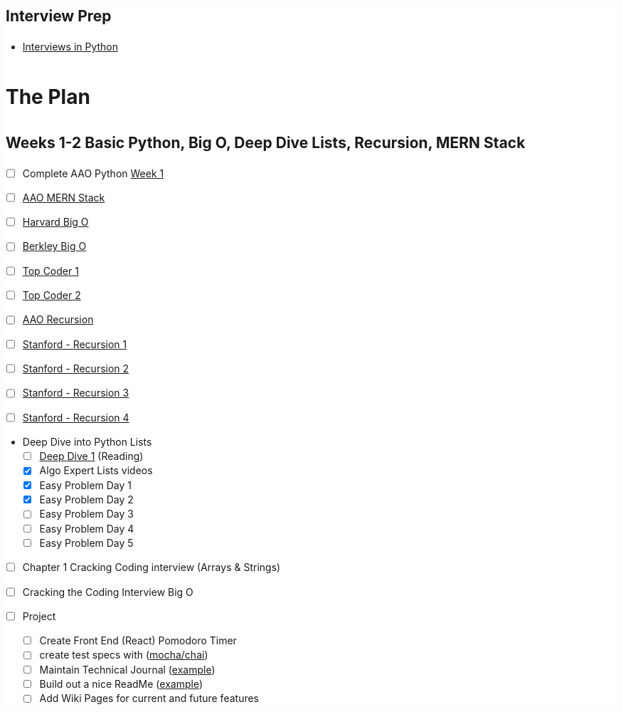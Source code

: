 ## Interview Prep 
- [Interviews in Python](https://www.amazon.com/Elements-Programming-Interviews-Python-Insiders/dp/1537713949/)

# The Plan 
## Weeks 1-2 Basic Python, Big O, Deep Dive Lists, Recursion, MERN Stack
- [ ] Complete AAO Python [Week 1](https://open.appacademy.io/learn/js-py---may-2022-cohort-1-online/week-17---intro-to-python/objectives-for-the-week)
- [ ] [AAO MERN Stack](https://open.appacademy.io/learn/full-stack-online/mern-stack-curriculum/online-course-guidelines)


- [ ] [Harvard Big O](https://www.youtube.com/watch?v=iOq5kSKqeR4)
- [ ] [Berkley Big O](https://archive.org/details/ucberkeley_webcast_VIS4YDpuP98)
- [ ] [Top Coder 1](https://www.topcoder.com/thrive/articles/Computational%20Complexity%20part%20one)
- [ ] [Top Coder 2](https://www.topcoder.com/thrive/articles/Computational%20Complexity%20part%20two)

- [ ] [AAO Recursion](https://open.appacademy.io/learn/full-stack-online/data-structures-and-algorithms/constant--linear--logarithmic-math-behavior)
- [ ] [Stanford - Recursion 1](https://www.youtube.com/watch?v=gl3emqCuueQ&list=PLFE6E58F856038C69&index=8)
- [ ] [Stanford - Recursion 2](https://www.youtube.com/watch?v=uFJhEPrbycQ&list=PLFE6E58F856038C69&index=9)
- [ ] [Stanford - Recursion 3](https://www.youtube.com/watch?v=NdF1QDTRkck&index=10&list=PLFE6E58F856038C69)
- [ ] [Stanford - Recursion 4](https://www.youtube.com/watch?v=p-gpaIGRCQI&list=PLFE6E58F856038C69&index=11)

- Deep Dive into Python Lists
  - [ ] [Deep Dive 1](https://towardsdatascience.com/everything-you-need-to-know-about-lists-in-python-a503b1461c8f) (Reading)
  - [x] Algo Expert Lists videos
  - [x] Easy Problem Day 1
  - [x] Easy Problem Day 2
  - [ ] Easy Problem Day 3
  - [ ] Easy Problem Day 4
  - [ ] Easy Problem Day 5
  
- [ ] Chapter 1 Cracking Coding interview (Arrays & Strings)
- [ ] Cracking the Coding Interview Big O

- [ ] Project
  - [ ] Create Front End (React) Pomodoro Timer
  - [ ] create test specs with ([mocha/chai](https://open.appacademy.io/learn/js-py---pt-jan-2022-online/week-8---context-and-tdd/unit-testing-w--mocha-and-chai))
  - [ ] Maintain Technical Journal ([example](https://github.com/doctorderek/phonebook-filter-by-age))
  - [ ] Build out a nice ReadMe ([example](https://github.com/doctorderek/phonebook-filter-by-age))
  - [ ] Add Wiki Pages for current and future features
